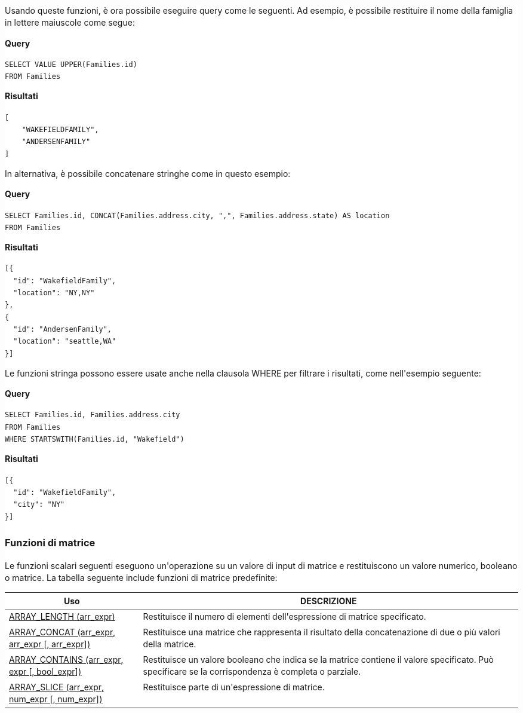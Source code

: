 Usando queste funzioni, è ora possibile eseguire query come le seguenti. Ad esempio, è possibile restituire il nome della famiglia in lettere maiuscole come segue:

**Query**

    SELECT VALUE UPPER(Families.id)
    FROM Families

**Risultati**

    [
        "WAKEFIELDFAMILY", 
        "ANDERSENFAMILY"
    ]

In alternativa, è possibile concatenare stringhe come in questo esempio:

**Query**

    SELECT Families.id, CONCAT(Families.address.city, ",", Families.address.state) AS location
    FROM Families

**Risultati**

    [{
      "id": "WakefieldFamily",
      "location": "NY,NY"
    },
    {
      "id": "AndersenFamily",
      "location": "seattle,WA"
    }]


Le funzioni stringa possono essere usate anche nella clausola WHERE per filtrare i risultati, come nell'esempio seguente:

**Query**

    SELECT Families.id, Families.address.city
    FROM Families
    WHERE STARTSWITH(Families.id, "Wakefield")

**Risultati**

    [{
      "id": "WakefieldFamily",
      "city": "NY"
    }]

### <a name="array-functions"></a>Funzioni di matrice
Le funzioni scalari seguenti eseguono un'operazione su un valore di input di matrice e restituiscono un valore numerico, booleano o matrice. La tabella seguente include funzioni di matrice predefinite:

| Uso | DESCRIZIONE |
| --- | --- |
| [ARRAY_LENGTH (arr_expr)](https://msdn.microsoft.com/library/azure/dn782250.aspx#bk_array_length) |Restituisce il numero di elementi dell'espressione di matrice specificato. |
| [ARRAY_CONCAT (arr_expr, arr_expr [, arr_expr])](https://msdn.microsoft.com/library/azure/dn782250.aspx#bk_array_concat) |Restituisce una matrice che rappresenta il risultato della concatenazione di due o più valori della matrice. |
| [ARRAY_CONTAINS (arr_expr, expr [, bool_expr])](https://msdn.microsoft.com/library/azure/dn782250.aspx#bk_array_contains) |Restituisce un valore booleano che indica se la matrice contiene il valore specificato. Può specificare se la corrispondenza è completa o parziale. |
| [ARRAY_SLICE (arr_expr, num_expr [, num_expr])](https://msdn.microsoft.com/library/azure/dn782250.aspx#bk_array_slice) |Restituisce parte di un'espressione di matrice. |


[1]: ./media/sql-api-sql-query/sql-query1.png
[introduction]: introduction.md
[consistency-levels]: consistency-levels.md